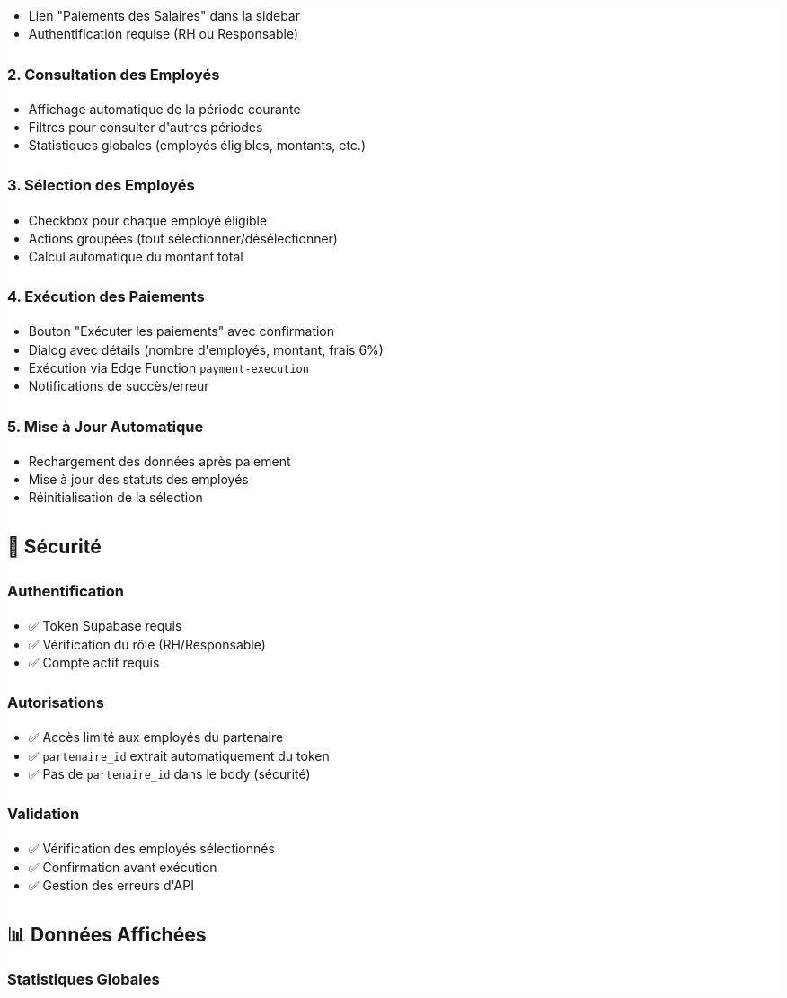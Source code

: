 - Lien "Paiements des Salaires" dans la sidebar
- Authentification requise (RH ou Responsable)

### **2. Consultation des Employés**

- Affichage automatique de la période courante
- Filtres pour consulter d'autres périodes
- Statistiques globales (employés éligibles, montants, etc.)

### **3. Sélection des Employés**

- Checkbox pour chaque employé éligible
- Actions groupées (tout sélectionner/désélectionner)
- Calcul automatique du montant total

### **4. Exécution des Paiements**

- Bouton "Exécuter les paiements" avec confirmation
- Dialog avec détails (nombre d'employés, montant, frais 6%)
- Exécution via Edge Function `payment-execution`
- Notifications de succès/erreur

### **5. Mise à Jour Automatique**

- Rechargement des données après paiement
- Mise à jour des statuts des employés
- Réinitialisation de la sélection

## 🔐 Sécurité

### **Authentification**

- ✅ Token Supabase requis
- ✅ Vérification du rôle (RH/Responsable)
- ✅ Compte actif requis

### **Autorisations**

- ✅ Accès limité aux employés du partenaire
- ✅ `partenaire_id` extrait automatiquement du token
- ✅ Pas de `partenaire_id` dans le body (sécurité)

### **Validation**

- ✅ Vérification des employés sélectionnés
- ✅ Confirmation avant exécution
- ✅ Gestion des erreurs d'API

## 📊 Données Affichées

### **Statistiques Globales**
